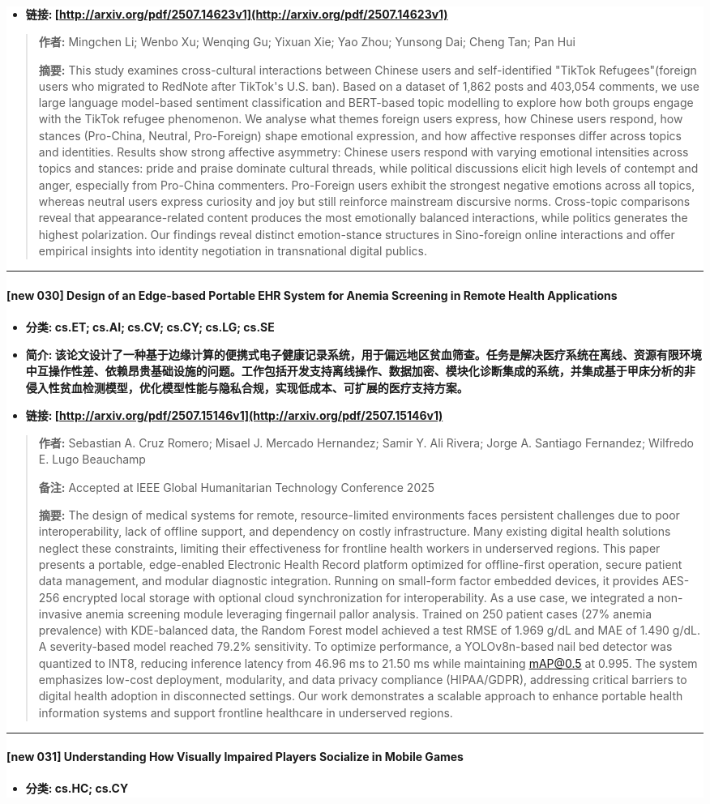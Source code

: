 - **链接: [http://arxiv.org/pdf/2507.14623v1](http://arxiv.org/pdf/2507.14623v1)**

> **作者:** Mingchen Li; Wenbo Xu; Wenqing Gu; Yixuan Xie; Yao Zhou; Yunsong Dai; Cheng Tan; Pan Hui
>
> **摘要:** This study examines cross-cultural interactions between Chinese users and self-identified "TikTok Refugees"(foreign users who migrated to RedNote after TikTok's U.S. ban). Based on a dataset of 1,862 posts and 403,054 comments, we use large language model-based sentiment classification and BERT-based topic modelling to explore how both groups engage with the TikTok refugee phenomenon. We analyse what themes foreign users express, how Chinese users respond, how stances (Pro-China, Neutral, Pro-Foreign) shape emotional expression, and how affective responses differ across topics and identities. Results show strong affective asymmetry: Chinese users respond with varying emotional intensities across topics and stances: pride and praise dominate cultural threads, while political discussions elicit high levels of contempt and anger, especially from Pro-China commenters. Pro-Foreign users exhibit the strongest negative emotions across all topics, whereas neutral users express curiosity and joy but still reinforce mainstream discursive norms. Cross-topic comparisons reveal that appearance-related content produces the most emotionally balanced interactions, while politics generates the highest polarization. Our findings reveal distinct emotion-stance structures in Sino-foreign online interactions and offer empirical insights into identity negotiation in transnational digital publics.
>
---
#### [new 030] Design of an Edge-based Portable EHR System for Anemia Screening in Remote Health Applications
- **分类: cs.ET; cs.AI; cs.CV; cs.CY; cs.LG; cs.SE**

- **简介: 该论文设计了一种基于边缘计算的便携式电子健康记录系统，用于偏远地区贫血筛查。任务是解决医疗系统在离线、资源有限环境中互操作性差、依赖昂贵基础设施的问题。工作包括开发支持离线操作、数据加密、模块化诊断集成的系统，并集成基于甲床分析的非侵入性贫血检测模型，优化模型性能与隐私合规，实现低成本、可扩展的医疗支持方案。**

- **链接: [http://arxiv.org/pdf/2507.15146v1](http://arxiv.org/pdf/2507.15146v1)**

> **作者:** Sebastian A. Cruz Romero; Misael J. Mercado Hernandez; Samir Y. Ali Rivera; Jorge A. Santiago Fernandez; Wilfredo E. Lugo Beauchamp
>
> **备注:** Accepted at IEEE Global Humanitarian Technology Conference 2025
>
> **摘要:** The design of medical systems for remote, resource-limited environments faces persistent challenges due to poor interoperability, lack of offline support, and dependency on costly infrastructure. Many existing digital health solutions neglect these constraints, limiting their effectiveness for frontline health workers in underserved regions. This paper presents a portable, edge-enabled Electronic Health Record platform optimized for offline-first operation, secure patient data management, and modular diagnostic integration. Running on small-form factor embedded devices, it provides AES-256 encrypted local storage with optional cloud synchronization for interoperability. As a use case, we integrated a non-invasive anemia screening module leveraging fingernail pallor analysis. Trained on 250 patient cases (27\% anemia prevalence) with KDE-balanced data, the Random Forest model achieved a test RMSE of 1.969 g/dL and MAE of 1.490 g/dL. A severity-based model reached 79.2\% sensitivity. To optimize performance, a YOLOv8n-based nail bed detector was quantized to INT8, reducing inference latency from 46.96 ms to 21.50 ms while maintaining mAP@0.5 at 0.995. The system emphasizes low-cost deployment, modularity, and data privacy compliance (HIPAA/GDPR), addressing critical barriers to digital health adoption in disconnected settings. Our work demonstrates a scalable approach to enhance portable health information systems and support frontline healthcare in underserved regions.
>
---
#### [new 031] Understanding How Visually Impaired Players Socialize in Mobile Games
- **分类: cs.HC; cs.CY**
